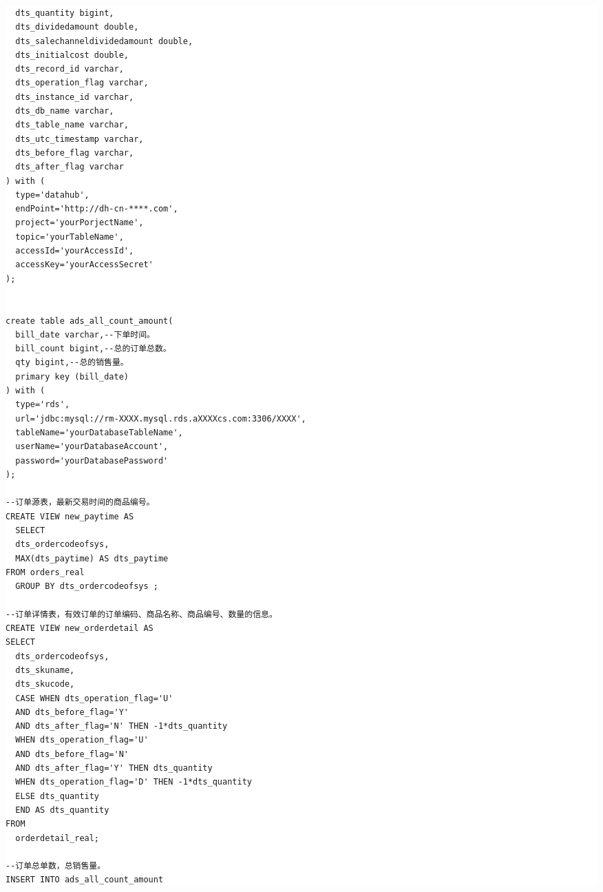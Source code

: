 ```
  dts_quantity bigint,
  dts_dividedamount double,
  dts_salechanneldividedamount double,
  dts_initialcost double,
  dts_record_id varchar,
  dts_operation_flag varchar,
  dts_instance_id varchar,
  dts_db_name varchar,
  dts_table_name varchar,
  dts_utc_timestamp varchar,
  dts_before_flag varchar,
  dts_after_flag varchar
) with (
  type='datahub',
  endPoint='http://dh-cn-****.com',
  project='yourPorjectName',
  topic='yourTableName',
  accessId='yourAccessId',
  accessKey='yourAccessSecret'
);


create table ads_all_count_amount(
  bill_date varchar,--下单时间。
  bill_count bigint,--总的订单总数。
  qty bigint,--总的销售量。
  primary key (bill_date)
) with (
  type='rds',
  url='jdbc:mysql://rm-XXXX.mysql.rds.aXXXXcs.com:3306/XXXX',
  tableName='yourDatabaseTableName',
  userName='yourDatabaseAccount',
  password='yourDatabasePassword'
);

--订单源表，最新交易时间的商品编号。
CREATE VIEW new_paytime AS
  SELECT
  dts_ordercodeofsys,
  MAX(dts_paytime) AS dts_paytime
FROM orders_real
  GROUP BY dts_ordercodeofsys ;

--订单详情表，有效订单的订单编码、商品名称、商品编号、数量的信息。
CREATE VIEW new_orderdetail AS
SELECT
  dts_ordercodeofsys,
  dts_skuname,
  dts_skucode,
  CASE WHEN dts_operation_flag='U'
  AND dts_before_flag='Y'
  AND dts_after_flag='N' THEN -1*dts_quantity
  WHEN dts_operation_flag='U'
  AND dts_before_flag='N'
  AND dts_after_flag='Y' THEN dts_quantity
  WHEN dts_operation_flag='D' THEN -1*dts_quantity
  ELSE dts_quantity
  END AS dts_quantity
FROM
  orderdetail_real;

--订单总单数，总销售量。
INSERT INTO ads_all_count_amount
```